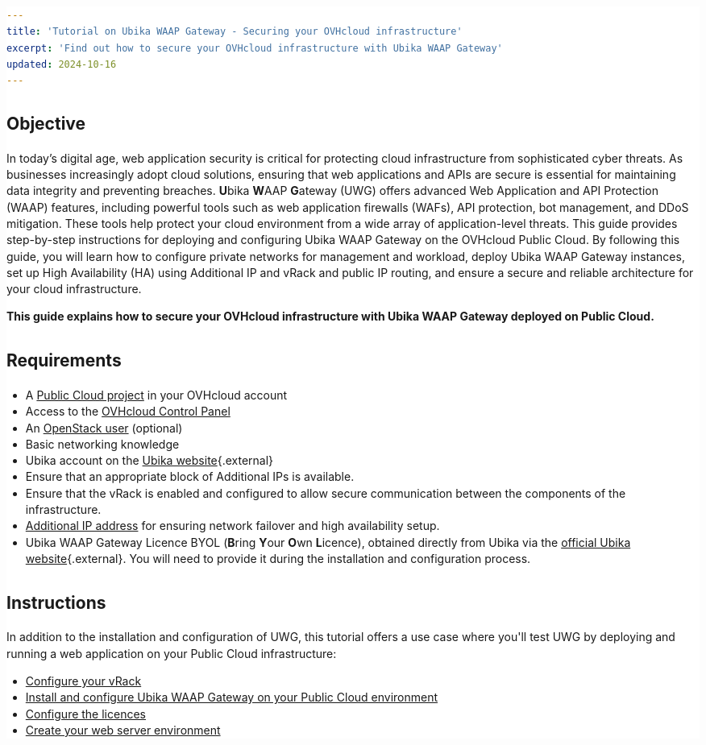 ```yaml
---
title: 'Tutorial on Ubika WAAP Gateway - Securing your OVHcloud infrastructure'
excerpt: 'Find out how to secure your OVHcloud infrastructure with Ubika WAAP Gateway'
updated: 2024-10-16
---
```


## Objective

In today’s digital age, web application security is critical for protecting cloud infrastructure from sophisticated cyber threats. As businesses increasingly adopt cloud solutions, ensuring that web applications and APIs are secure is essential for maintaining data integrity and preventing breaches.
**U**bika **W**AAP **G**ateway (UWG) offers advanced Web Application and API Protection (WAAP) features, including powerful tools such as web application firewalls (WAFs), API protection, bot management, and DDoS mitigation. These tools help protect your cloud environment from a wide array of application-level threats. This guide provides step-by-step instructions for deploying and configuring Ubika WAAP Gateway on the OVHcloud Public Cloud. By following this guide, you will learn how to configure private networks for management and workload, deploy Ubika WAAP Gateway instances, set up High Availability (HA) using Additional IP and vRack and public IP routing, and ensure a secure and reliable architecture for your cloud infrastructure.

**This guide explains how to secure your OVHcloud infrastructure with Ubika WAAP Gateway deployed on Public Cloud.**

## Requirements

- A [Public Cloud project](/pages/public_cloud/compute/create_a_public_cloud_project) in your OVHcloud account
- Access to the [OVHcloud Control Panel](/links/manager)
- An [OpenStack user](/pages/public_cloud/compute/create_and_delete_a_user) (optional)
- Basic networking knowledge
- Ubika account on the [Ubika website](https://my.ubikasec.com/){.external}
- Ensure that an appropriate block of Additional IPs is available.
- Ensure that the vRack is enabled and configured to allow secure communication between the components of the infrastructure.
- [Additional IP address](/links/network/additional-ip) for ensuring network failover and high availability setup.
- Ubika WAAP Gateway Licence BYOL (**B**ring **Y**our **O**wn **L**icence), obtained directly from Ubika via the [official Ubika website](https://my.ubikasec.com/){.external}. You will need to provide it during the installation and configuration process.

## Instructions

In addition to the installation and configuration of UWG, this tutorial offers a use case where you'll test UWG by deploying and running a web application on your Public Cloud infrastructure:

- [Configure your vRack](#step1)
- [Install and configure Ubika WAAP Gateway on your Public Cloud environment](#step2)
- [Configure the licences](#step3)
- [Create your web server environment](#step4)
